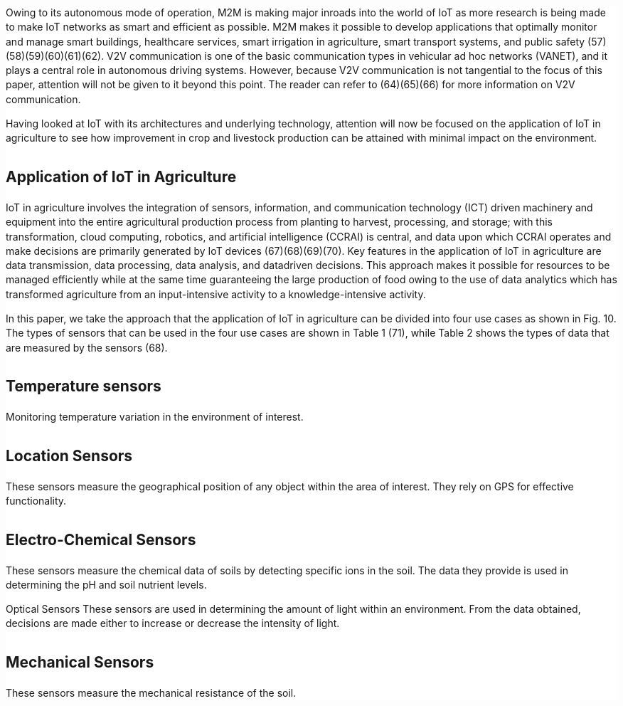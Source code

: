 Owing to its autonomous mode of operation, M2M is making major inroads into the world of IoT as more research is being made to make IoT networks as smart and efficient as possible. M2M makes it possible to develop applications that optimally monitor and manage smart buildings, healthcare services, smart irrigation in agriculture, smart transport systems, and public safety (57)(58)(59)(60)(61)(62).  V2V communication is one of the basic communication types in vehicular ad hoc networks (VANET), and it plays a central role in autonomous driving systems. However, because V2V communication is not tangential to the focus of this paper, attention will not be given to it beyond this point. The reader can refer to (64)(65)(66) for more information on V2V communication.

Having looked at IoT with its architectures and underlying technology, attention will now be focused on the application of IoT in agriculture to see how improvement in crop and livestock production can be attained with minimal impact on the environment.


## Application of IoT in Agriculture

IoT in agriculture involves the integration of sensors, information, and communication technology (ICT) driven machinery and equipment into the entire agricultural production process from planting to harvest, processing, and storage; with this transformation, cloud computing, robotics, and artificial intelligence (CCRAI) is central, and data upon which CCRAI operates and make decisions are primarily generated by IoT devices (67)(68)(69)(70). Key features in the application of IoT in agriculture are data transmission, data processing, data analysis, and datadriven decisions. This approach makes it possible for resources to be managed efficiently while at the same time guaranteeing the large production of food owing to the use of data analytics which has transformed agriculture from an input-intensive activity to a knowledge-intensive activity.

In this paper, we take the approach that the application of IoT in agriculture can be divided into four use cases as shown in Fig. 10. The types of sensors that can be used in the four use cases are shown in Table 1 (71), while Table 2 shows the types of data that are measured by the sensors (68).  


## Temperature sensors

Monitoring temperature variation in the environment of interest.


## Location Sensors

These sensors measure the geographical position of any object within the area of interest. They rely on GPS for effective functionality.


## Electro-Chemical Sensors

These sensors measure the chemical data of soils by detecting specific ions in the soil. The data they provide is used in determining the pH and soil nutrient levels.

Optical Sensors These sensors are used in determining the amount of light within an environment. From the data obtained, decisions are made either to increase or decrease the intensity of light.


## Mechanical Sensors

These sensors measure the mechanical resistance of the soil.
